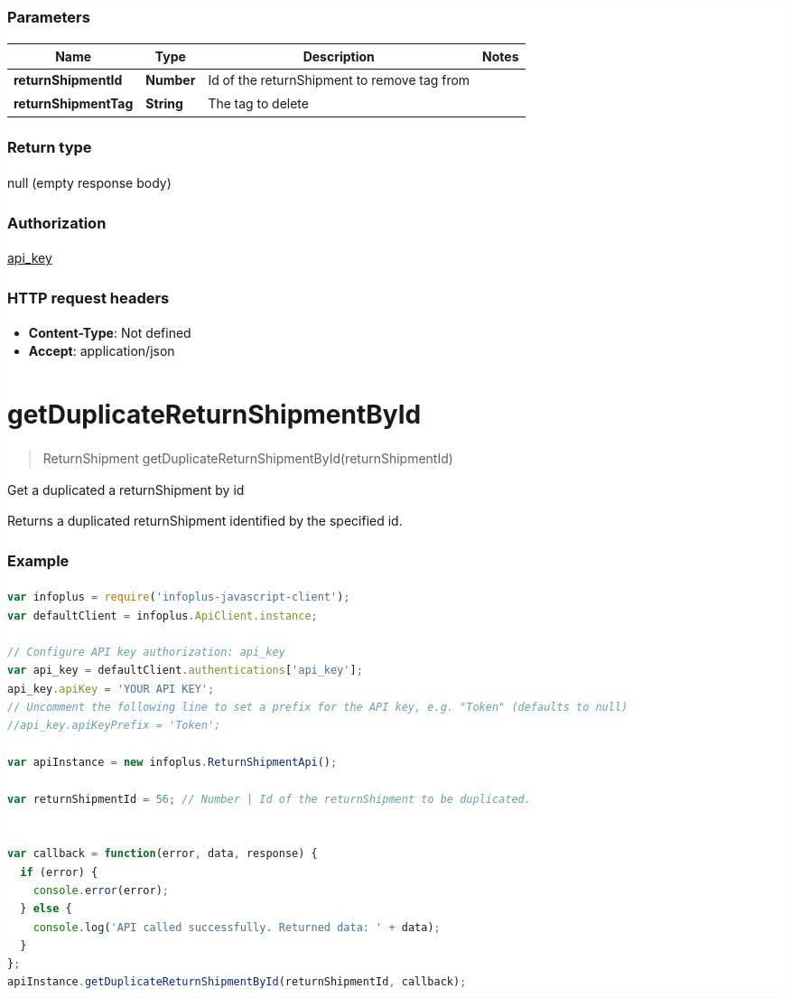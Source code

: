 ### Parameters

Name | Type | Description  | Notes
------------- | ------------- | ------------- | -------------
 **returnShipmentId** | **Number**| Id of the returnShipment to remove tag from | 
 **returnShipmentTag** | **String**| The tag to delete | 

### Return type

null (empty response body)

### Authorization

[api_key](../README.md#api_key)

### HTTP request headers

 - **Content-Type**: Not defined
 - **Accept**: application/json

<a name="getDuplicateReturnShipmentById"></a>
# **getDuplicateReturnShipmentById**
> ReturnShipment getDuplicateReturnShipmentById(returnShipmentId)

Get a duplicated a returnShipment by id

Returns a duplicated returnShipment identified by the specified id.

### Example
```javascript
var infoplus = require('infoplus-javascript-client');
var defaultClient = infoplus.ApiClient.instance;

// Configure API key authorization: api_key
var api_key = defaultClient.authentications['api_key'];
api_key.apiKey = 'YOUR API KEY';
// Uncomment the following line to set a prefix for the API key, e.g. "Token" (defaults to null)
//api_key.apiKeyPrefix = 'Token';

var apiInstance = new infoplus.ReturnShipmentApi();

var returnShipmentId = 56; // Number | Id of the returnShipment to be duplicated.


var callback = function(error, data, response) {
  if (error) {
    console.error(error);
  } else {
    console.log('API called successfully. Returned data: ' + data);
  }
};
apiInstance.getDuplicateReturnShipmentById(returnShipmentId, callback);
```
